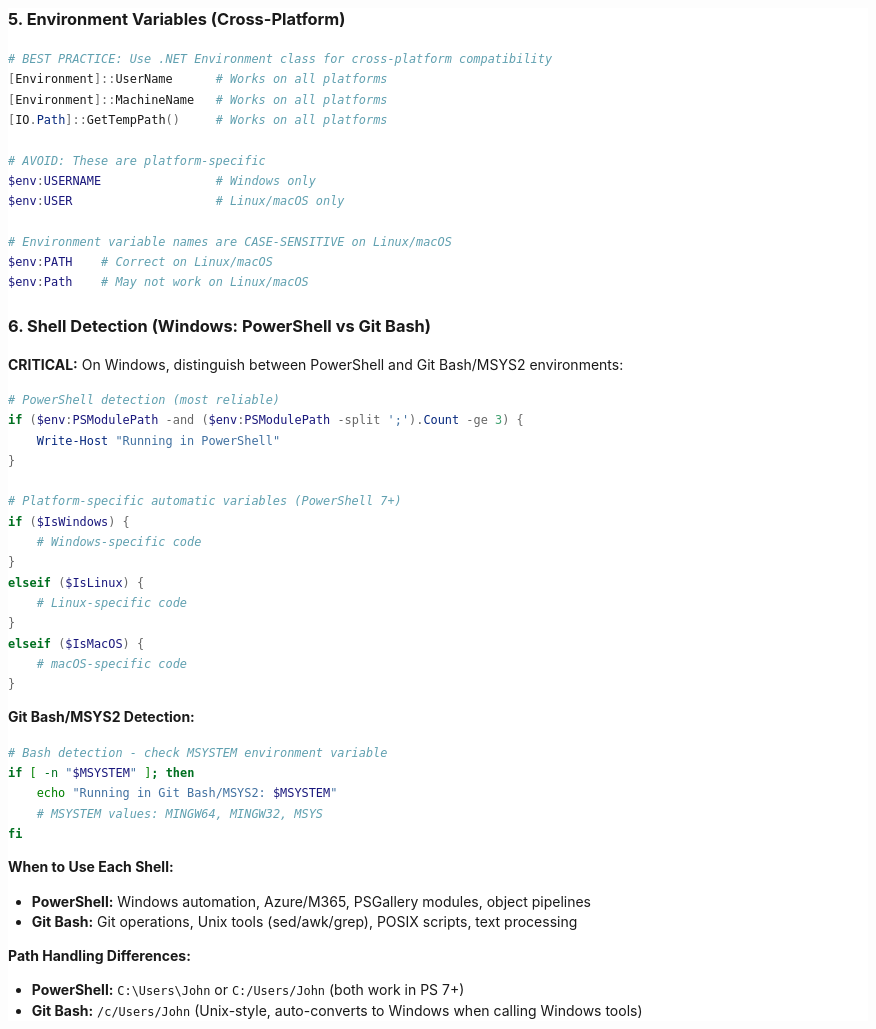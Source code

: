 ### 5. Environment Variables (Cross-Platform)

```powershell
# BEST PRACTICE: Use .NET Environment class for cross-platform compatibility
[Environment]::UserName      # Works on all platforms
[Environment]::MachineName   # Works on all platforms
[IO.Path]::GetTempPath()     # Works on all platforms

# AVOID: These are platform-specific
$env:USERNAME                # Windows only
$env:USER                    # Linux/macOS only

# Environment variable names are CASE-SENSITIVE on Linux/macOS
$env:PATH    # Correct on Linux/macOS
$env:Path    # May not work on Linux/macOS
```

### 6. Shell Detection (Windows: PowerShell vs Git Bash)

**CRITICAL:** On Windows, distinguish between PowerShell and Git Bash/MSYS2 environments:

```powershell
# PowerShell detection (most reliable)
if ($env:PSModulePath -and ($env:PSModulePath -split ';').Count -ge 3) {
    Write-Host "Running in PowerShell"
}

# Platform-specific automatic variables (PowerShell 7+)
if ($IsWindows) {
    # Windows-specific code
}
elseif ($IsLinux) {
    # Linux-specific code
}
elseif ($IsMacOS) {
    # macOS-specific code
}
```

**Git Bash/MSYS2 Detection:**
```bash
# Bash detection - check MSYSTEM environment variable
if [ -n "$MSYSTEM" ]; then
    echo "Running in Git Bash/MSYS2: $MSYSTEM"
    # MSYSTEM values: MINGW64, MINGW32, MSYS
fi
```

**When to Use Each Shell:**
- **PowerShell:** Windows automation, Azure/M365, PSGallery modules, object pipelines
- **Git Bash:** Git operations, Unix tools (sed/awk/grep), POSIX scripts, text processing

**Path Handling Differences:**
- **PowerShell:** `C:\Users\John` or `C:/Users/John` (both work in PS 7+)
- **Git Bash:** `/c/Users/John` (Unix-style, auto-converts to Windows when calling Windows tools)
